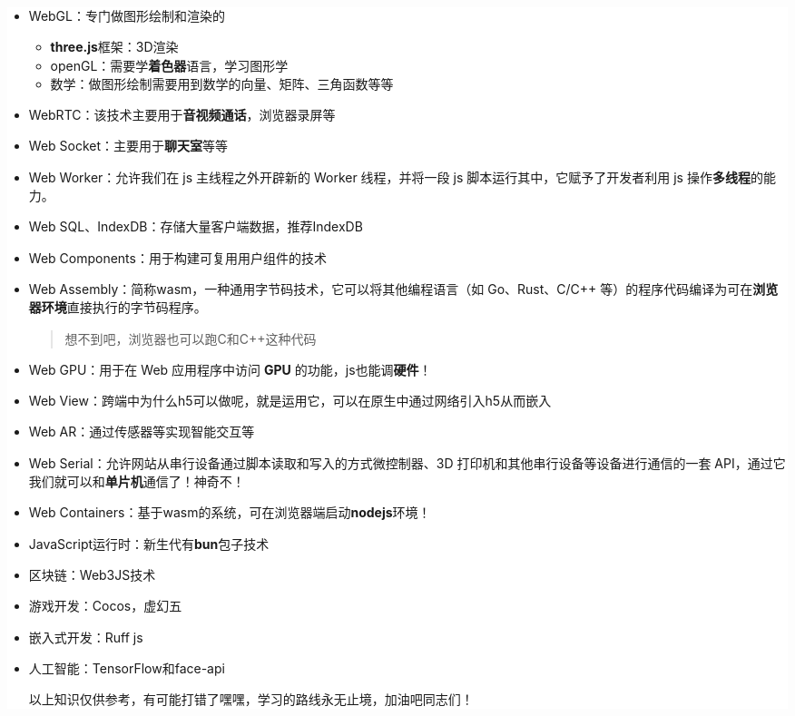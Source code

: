   + WebGL：专门做图形绘制和渲染的

    + **three.js**框架：3D渲染
    + openGL：需要学**着色器**语言，学习图形学
    + 数学：做图形绘制需要用到数学的向量、矩阵、三角函数等等

  + WebRTC：该技术主要用于**音视频通话**，浏览器录屏等

  + Web Socket：主要用于**聊天室**等等

  + Web Worker：允许我们在 js 主线程之外开辟新的 Worker 线程，并将一段 js 脚本运行其中，它赋予了开发者利用 js 操作**多线程**的能力。

  + Web SQL、IndexDB：存储大量客户端数据，推荐IndexDB

  + Web Components：用于构建可复用用户组件的技术

  + Web Assembly：简称wasm，一种通用字节码技术，它可以将其他编程语言（如 Go、Rust、C/C++ 等）的程序代码编译为可在**浏览器环境**直接执行的字节码程序。

    > 想不到吧，浏览器也可以跑C和C++这种代码

  + Web GPU：用于在 Web 应用程序中访问 **GPU** 的功能，js也能调**硬件**！

  + Web View：跨端中为什么h5可以做呢，就是运用它，可以在原生中通过网络引入h5从而嵌入

  + Web AR：通过传感器等实现智能交互等

  + Web Serial：允许网站从串行设备通过脚本读取和写入的方式微控制器、3D 打印机和其他串行设备等设备进行通信的一套 API，通过它我们就可以和**单片机**通信了！神奇不！

  + Web Containers：基于wasm的系统，可在浏览器端启动**nodejs**环境！

+ JavaScript运行时：新生代有**bun**包子技术

+ 区块链：Web3JS技术

+ 游戏开发：Cocos，虚幻五

+ 嵌入式开发：Ruff js

+ 人工智能：TensorFlow和face-api

  以上知识仅供参考，有可能打错了嘿嘿，学习的路线永无止境，加油吧同志们！